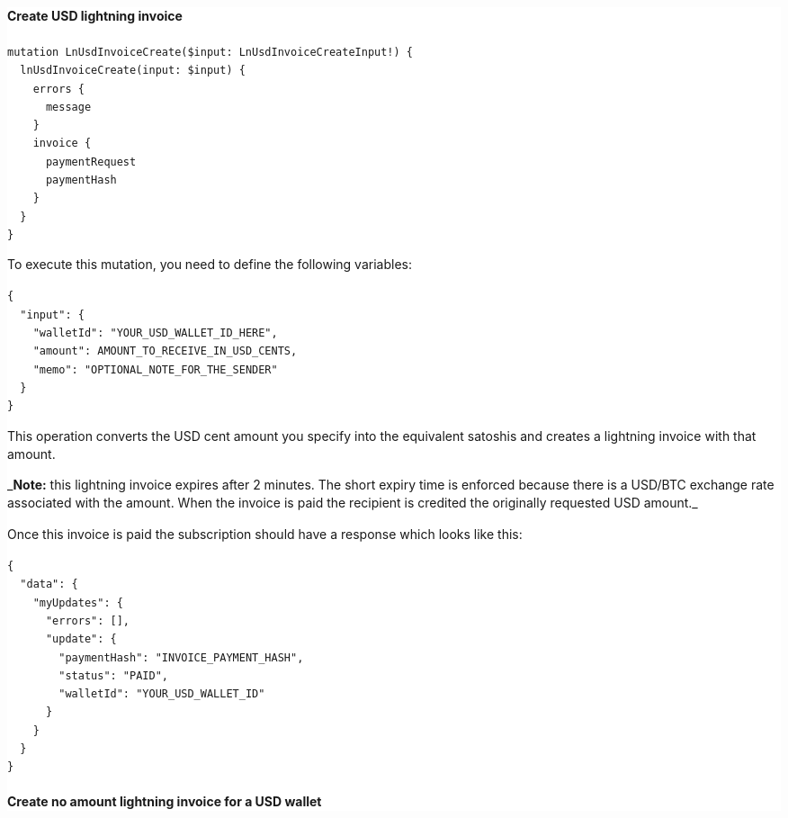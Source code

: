 #### Create USD lightning invoice <a href="#create-usd-lightning-invoice" id="create-usd-lightning-invoice"></a>

```
mutation LnUsdInvoiceCreate($input: LnUsdInvoiceCreateInput!) {
  lnUsdInvoiceCreate(input: $input) {
    errors {
      message
    }
    invoice {
      paymentRequest
      paymentHash
    }
  }
}
```

To execute this mutation, you need to define the following variables:

```
{
  "input": {
    "walletId": "YOUR_USD_WALLET_ID_HERE",
    "amount": AMOUNT_TO_RECEIVE_IN_USD_CENTS,
    "memo": "OPTIONAL_NOTE_FOR_THE_SENDER"
  }
}
```

This operation converts the USD cent amount you specify into the equivalent satoshis and creates a lightning invoice with that amount.

\_**Note:** this lightning invoice expires after 2 minutes. The short expiry time is enforced because there is a USD/BTC exchange rate associated with the amount. When the invoice is paid the recipient is credited the originally requested USD amount.\_

Once this invoice is paid the subscription should have a response which looks like this:

```
{
  "data": {
    "myUpdates": {
      "errors": [],
      "update": {
        "paymentHash": "INVOICE_PAYMENT_HASH",
        "status": "PAID",
        "walletId": "YOUR_USD_WALLET_ID"
      }
    }
  }
}
```

#### Create no amount lightning invoice for a USD wallet <a href="#create-no-amount-lightning-invoice-for-a-usd-wallet" id="create-no-amount-lightning-invoice-for-a-usd-wallet"></a>
